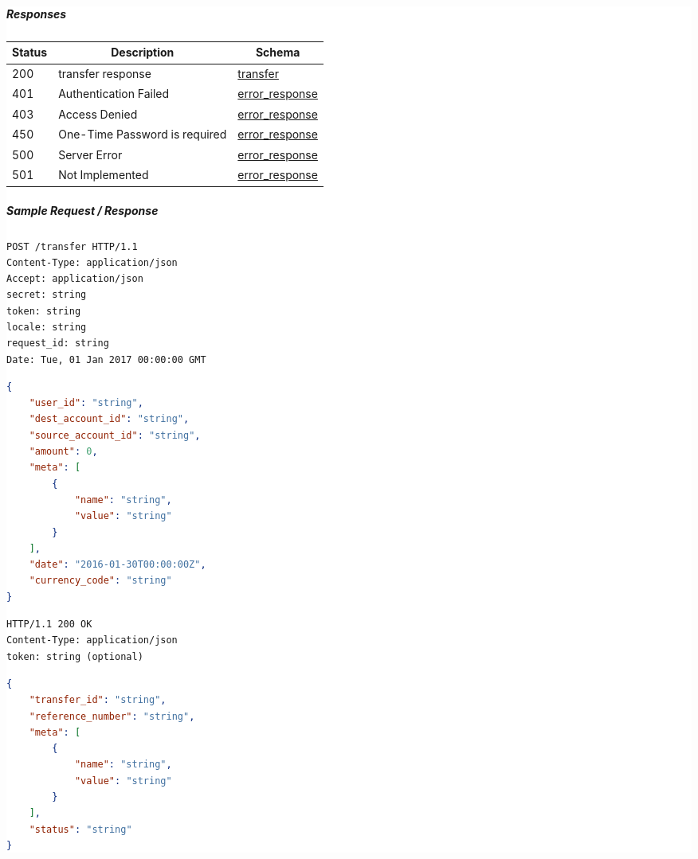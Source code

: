 ##### Responses

| Status | Description | Schema |
| ------ | ----------- | ------ |
| 200 | transfer response | [transfer](#transfer) |
| 401 | Authentication Failed | [error_response](#error_response) |
| 403 | Access Denied | [error_response](#error_response) |
| 450 | One-Time Password is required | [error_response](#error_response) |
| 500 | Server Error | [error_response](#error_response) |
| 501 | Not Implemented | [error_response](#error_response) |

##### Sample Request / Response

```http
POST /transfer HTTP/1.1
Content-Type: application/json
Accept: application/json
secret: string
token: string
locale: string
request_id: string
Date: Tue, 01 Jan 2017 00:00:00 GMT
```
```json
{
    "user_id": "string", 
    "dest_account_id": "string",
    "source_account_id": "string",
    "amount": 0,
    "meta": [
        {
            "name": "string",
            "value": "string"
        }
    ],
    "date": "2016-01-30T00:00:00Z",
    "currency_code": "string"
}
```

```http
HTTP/1.1 200 OK
Content-Type: application/json
token: string (optional)
```
```json
{
    "transfer_id": "string",
    "reference_number": "string",
    "meta": [
        {
            "name": "string",
            "value": "string"
        }
    ],
    "status": "string"
}
```
